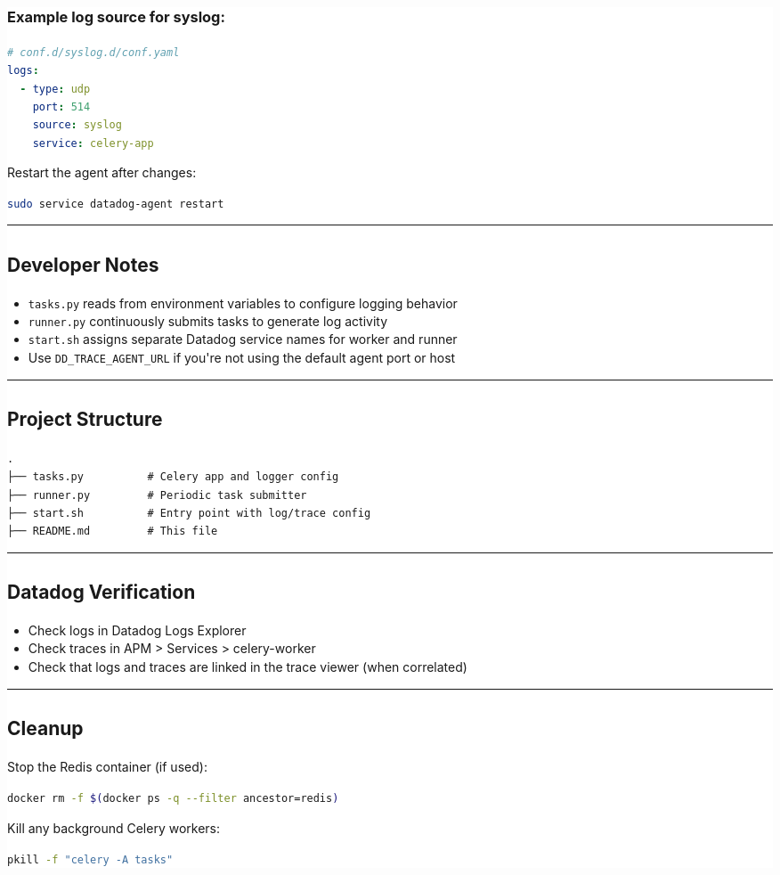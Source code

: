 ### Example log source for syslog:

```yaml
# conf.d/syslog.d/conf.yaml
logs:
  - type: udp
    port: 514
    source: syslog
    service: celery-app
```

Restart the agent after changes:

```bash
sudo service datadog-agent restart
```

---

## Developer Notes

- `tasks.py` reads from environment variables to configure logging behavior
- `runner.py` continuously submits tasks to generate log activity
- `start.sh` assigns separate Datadog service names for worker and runner
- Use `DD_TRACE_AGENT_URL` if you're not using the default agent port or host

---

## Project Structure

```
.
├── tasks.py          # Celery app and logger config
├── runner.py         # Periodic task submitter
├── start.sh          # Entry point with log/trace config
├── README.md         # This file
```

---

## Datadog Verification

- Check logs in Datadog Logs Explorer
- Check traces in APM > Services > celery-worker
- Check that logs and traces are linked in the trace viewer (when correlated)

---

## Cleanup

Stop the Redis container (if used):

```bash
docker rm -f $(docker ps -q --filter ancestor=redis)
```

Kill any background Celery workers:

```bash
pkill -f "celery -A tasks"
```
